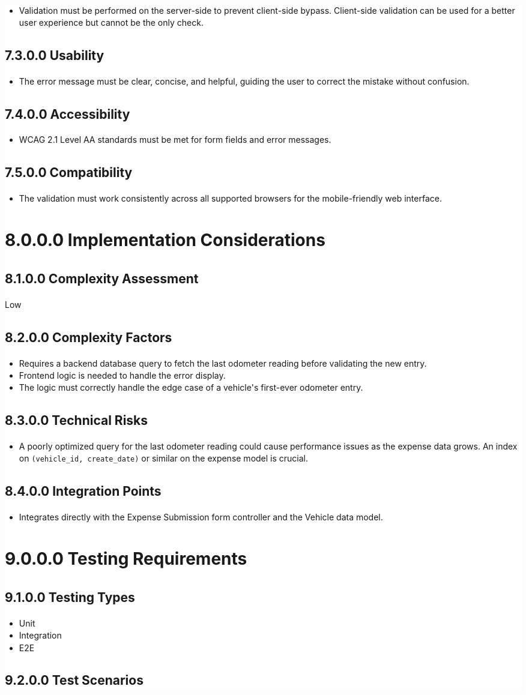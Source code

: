 - Validation must be performed on the server-side to prevent client-side bypass. Client-side validation can be used for a better user experience but cannot be the only check.

## 7.3.0.0 Usability

- The error message must be clear, concise, and helpful, guiding the user to correct the mistake without confusion.

## 7.4.0.0 Accessibility

- WCAG 2.1 Level AA standards must be met for form fields and error messages.

## 7.5.0.0 Compatibility

- The validation must work consistently across all supported browsers for the mobile-friendly web interface.

# 8.0.0.0 Implementation Considerations

## 8.1.0.0 Complexity Assessment

Low

## 8.2.0.0 Complexity Factors

- Requires a backend database query to fetch the last odometer reading before validating the new entry.
- Frontend logic is needed to handle the error display.
- The logic must correctly handle the edge case of a vehicle's first-ever odometer entry.

## 8.3.0.0 Technical Risks

- A poorly optimized query for the last odometer reading could cause performance issues as the expense data grows. An index on `(vehicle_id, create_date)` or similar on the expense model is crucial.

## 8.4.0.0 Integration Points

- Integrates directly with the Expense Submission form controller and the Vehicle data model.

# 9.0.0.0 Testing Requirements

## 9.1.0.0 Testing Types

- Unit
- Integration
- E2E

## 9.2.0.0 Test Scenarios
